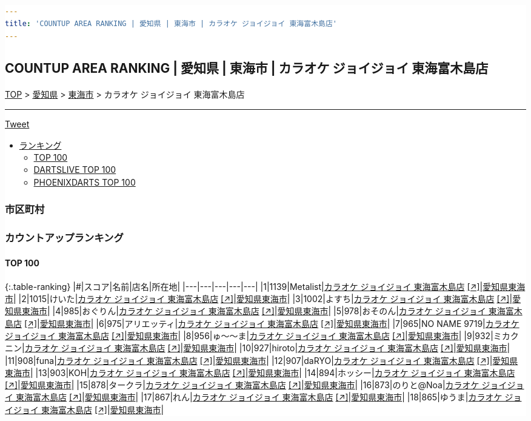 ```yaml
---
title: 'COUNTUP AREA RANKING | 愛知県 | 東海市 | カラオケ ジョイジョイ 東海富木島店'
---
```

## COUNTUP AREA RANKING | 愛知県 | 東海市 | カラオケ ジョイジョイ 東海富木島店

[TOP](/darts/rank/) > [愛知県](/darts/rank/愛知県/) > [東海市](/darts/rank/愛知県/東海市/) > カラオケ ジョイジョイ 東海富木島店

___

<a href="https://twitter.com/share?ref_src=twsrc%5Etfw" data-text="COUNTUP AREA RANKING | 愛知県東海市カラオケ ジョイジョイ 東海富木島店" class="twitter-share-button" data-hashtags="DARTSLIVE,PHOENIXDARTS,darts,ダーツ" data-show-count="false">Tweet</a>

* [ランキング](#カウントアップランキング)
    * [TOP 100](#top-100)
    * [DARTSLIVE TOP 100](#dartslive-top-100)
    * [PHOENIXDARTS TOP 100](#phoenixdarts-top-100)

### 市区町村

<ul>

</ul>

### カウントアップランキング

#### TOP 100



{:.table-ranking}
|#|スコア|名前|店名|所在地|
|---|---|---|---|---|
|1|1139|<span class="rank-name-dl">Metalist</span>|<a href="/darts/rank/shops/f054b6b27cec6afe5f9f3321c1147265.html">カラオケ ジョイジョイ 東海富木島店</a> <a href="https://search.dartslive.com/jp/shop/f054b6b27cec6afe5f9f3321c1147265">[↗]</a>|<a href="/darts/rank/愛知県/東海市">愛知県東海市</a>|
|2|1015|<span class="rank-name-dl">けいた</span>|<a href="/darts/rank/shops/f054b6b27cec6afe5f9f3321c1147265.html">カラオケ ジョイジョイ 東海富木島店</a> <a href="https://search.dartslive.com/jp/shop/f054b6b27cec6afe5f9f3321c1147265">[↗]</a>|<a href="/darts/rank/愛知県/東海市">愛知県東海市</a>|
|3|1002|<span class="rank-name-dl">よすち</span>|<a href="/darts/rank/shops/f054b6b27cec6afe5f9f3321c1147265.html">カラオケ ジョイジョイ 東海富木島店</a> <a href="https://search.dartslive.com/jp/shop/f054b6b27cec6afe5f9f3321c1147265">[↗]</a>|<a href="/darts/rank/愛知県/東海市">愛知県東海市</a>|
|4|985|<span class="rank-name-dl">おぐりん</span>|<a href="/darts/rank/shops/f054b6b27cec6afe5f9f3321c1147265.html">カラオケ ジョイジョイ 東海富木島店</a> <a href="https://search.dartslive.com/jp/shop/f054b6b27cec6afe5f9f3321c1147265">[↗]</a>|<a href="/darts/rank/愛知県/東海市">愛知県東海市</a>|
|5|978|<span class="rank-name-dl">おそのん</span>|<a href="/darts/rank/shops/f054b6b27cec6afe5f9f3321c1147265.html">カラオケ ジョイジョイ 東海富木島店</a> <a href="https://search.dartslive.com/jp/shop/f054b6b27cec6afe5f9f3321c1147265">[↗]</a>|<a href="/darts/rank/愛知県/東海市">愛知県東海市</a>|
|6|975|<span class="rank-name-dl">アリエッティ</span>|<a href="/darts/rank/shops/f054b6b27cec6afe5f9f3321c1147265.html">カラオケ ジョイジョイ 東海富木島店</a> <a href="https://search.dartslive.com/jp/shop/f054b6b27cec6afe5f9f3321c1147265">[↗]</a>|<a href="/darts/rank/愛知県/東海市">愛知県東海市</a>|
|7|965|<span class="rank-name-dl">NO NAME 9719</span>|<a href="/darts/rank/shops/f054b6b27cec6afe5f9f3321c1147265.html">カラオケ ジョイジョイ 東海富木島店</a> <a href="https://search.dartslive.com/jp/shop/f054b6b27cec6afe5f9f3321c1147265">[↗]</a>|<a href="/darts/rank/愛知県/東海市">愛知県東海市</a>|
|8|956|<span class="rank-name-dl">ゅ～～ま</span>|<a href="/darts/rank/shops/f054b6b27cec6afe5f9f3321c1147265.html">カラオケ ジョイジョイ 東海富木島店</a> <a href="https://search.dartslive.com/jp/shop/f054b6b27cec6afe5f9f3321c1147265">[↗]</a>|<a href="/darts/rank/愛知県/東海市">愛知県東海市</a>|
|9|932|<span class="rank-name-dl">ミカクニン</span>|<a href="/darts/rank/shops/f054b6b27cec6afe5f9f3321c1147265.html">カラオケ ジョイジョイ 東海富木島店</a> <a href="https://search.dartslive.com/jp/shop/f054b6b27cec6afe5f9f3321c1147265">[↗]</a>|<a href="/darts/rank/愛知県/東海市">愛知県東海市</a>|
|10|927|<span class="rank-name-dl">hiroto</span>|<a href="/darts/rank/shops/f054b6b27cec6afe5f9f3321c1147265.html">カラオケ ジョイジョイ 東海富木島店</a> <a href="https://search.dartslive.com/jp/shop/f054b6b27cec6afe5f9f3321c1147265">[↗]</a>|<a href="/darts/rank/愛知県/東海市">愛知県東海市</a>|
|11|908|<span class="rank-name-dl">funa</span>|<a href="/darts/rank/shops/f054b6b27cec6afe5f9f3321c1147265.html">カラオケ ジョイジョイ 東海富木島店</a> <a href="https://search.dartslive.com/jp/shop/f054b6b27cec6afe5f9f3321c1147265">[↗]</a>|<a href="/darts/rank/愛知県/東海市">愛知県東海市</a>|
|12|907|<span class="rank-name-dl">daRYO</span>|<a href="/darts/rank/shops/f054b6b27cec6afe5f9f3321c1147265.html">カラオケ ジョイジョイ 東海富木島店</a> <a href="https://search.dartslive.com/jp/shop/f054b6b27cec6afe5f9f3321c1147265">[↗]</a>|<a href="/darts/rank/愛知県/東海市">愛知県東海市</a>|
|13|903|<span class="rank-name-dl">KOH</span>|<a href="/darts/rank/shops/f054b6b27cec6afe5f9f3321c1147265.html">カラオケ ジョイジョイ 東海富木島店</a> <a href="https://search.dartslive.com/jp/shop/f054b6b27cec6afe5f9f3321c1147265">[↗]</a>|<a href="/darts/rank/愛知県/東海市">愛知県東海市</a>|
|14|894|<span class="rank-name-dl">ホッシー</span>|<a href="/darts/rank/shops/f054b6b27cec6afe5f9f3321c1147265.html">カラオケ ジョイジョイ 東海富木島店</a> <a href="https://search.dartslive.com/jp/shop/f054b6b27cec6afe5f9f3321c1147265">[↗]</a>|<a href="/darts/rank/愛知県/東海市">愛知県東海市</a>|
|15|878|<span class="rank-name-dl">タークラ</span>|<a href="/darts/rank/shops/f054b6b27cec6afe5f9f3321c1147265.html">カラオケ ジョイジョイ 東海富木島店</a> <a href="https://search.dartslive.com/jp/shop/f054b6b27cec6afe5f9f3321c1147265">[↗]</a>|<a href="/darts/rank/愛知県/東海市">愛知県東海市</a>|
|16|873|<span class="rank-name-dl">のりと@Noa</span>|<a href="/darts/rank/shops/f054b6b27cec6afe5f9f3321c1147265.html">カラオケ ジョイジョイ 東海富木島店</a> <a href="https://search.dartslive.com/jp/shop/f054b6b27cec6afe5f9f3321c1147265">[↗]</a>|<a href="/darts/rank/愛知県/東海市">愛知県東海市</a>|
|17|867|<span class="rank-name-dl">れん</span>|<a href="/darts/rank/shops/f054b6b27cec6afe5f9f3321c1147265.html">カラオケ ジョイジョイ 東海富木島店</a> <a href="https://search.dartslive.com/jp/shop/f054b6b27cec6afe5f9f3321c1147265">[↗]</a>|<a href="/darts/rank/愛知県/東海市">愛知県東海市</a>|
|18|865|<span class="rank-name-dl">ゆうま</span>|<a href="/darts/rank/shops/f054b6b27cec6afe5f9f3321c1147265.html">カラオケ ジョイジョイ 東海富木島店</a> <a href="https://search.dartslive.com/jp/shop/f054b6b27cec6afe5f9f3321c1147265">[↗]</a>|<a href="/darts/rank/愛知県/東海市">愛知県東海市</a>|